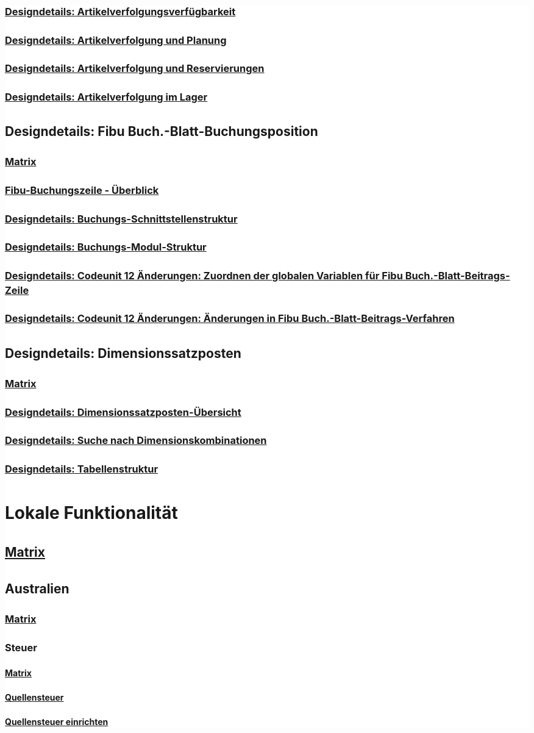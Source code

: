 ### [Designdetails: Artikelverfolgungsverfügbarkeit](design-details-item-tracking-availability.md)  
### [Designdetails: Artikelverfolgung und Planung](design-details-item-tracking-and-planning.md)  
### [Designdetails: Artikelverfolgung und Reservierungen](design-details-item-tracking-and-reservations.md)  
### [Designdetails: Artikelverfolgung im Lager](design-details-item-tracking-in-the-warehouse.md)
## Designdetails: Fibu Buch.-Blatt-Buchungsposition
### [Matrix](design-details-general-journal-post-line.md)
### [Fibu-Buchungszeile - Überblick](design-details-general-journal-post-line-overview.md)  
### [Designdetails: Buchungs-Schnittstellenstruktur](design-details-posting-interface-structure.md)  
### [Designdetails: Buchungs-Modul-Struktur](design-details-posting-engine-structure.md)  
### [Designdetails: Codeunit 12 Änderungen: Zuordnen der globalen Variablen für Fibu Buch.-Blatt-Beitrags-Zeile](design-details-codeunit-12-changes-mapping-global-variables-for-general-journal-post-line.md)  
### [Designdetails: Codeunit 12 Änderungen: Änderungen in Fibu Buch.-Blatt-Beitrags-Verfahren](design-details-codeunit-12-changes-changes-in-general-journal-post-procedures.md)
## Designdetails: Dimensionssatzposten
### [Matrix](design-details-dimension-set-entries.md)
### [Designdetails: Dimensionssatzposten-Übersicht](design-details-dimension-set-entries-overview.md)  
### [Designdetails: Suche nach Dimensionskombinationen](design-details-searching-for-dimension-combinations.md)  
### [Designdetails: Tabellenstruktur](design-details-table-structure.md)  

# Lokale Funktionalität
## [Matrix](about-localization.md)

## Australien
### [Matrix](LocalFunctionality/Australia/australia-local-functionality.md)
### Steuer
#### [Matrix](LocalFunctionality/Australia/tax.md)
#### [Quellensteuer](LocalFunctionality/Australia/withholding-tax.md)
#### [Quellensteuer einrichten](LocalFunctionality/Australia/how-to-set-up-withholding-tax.md)